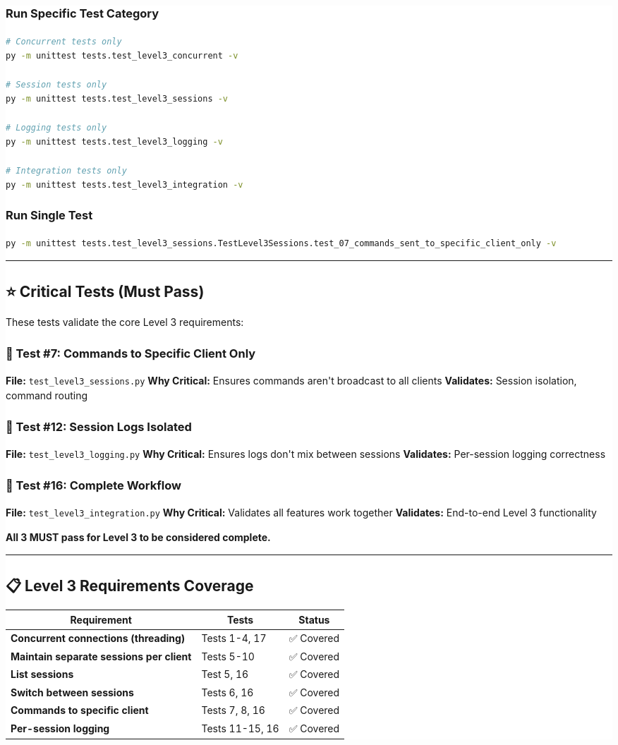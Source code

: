 ```
```

### Run Specific Test Category
```bash
# Concurrent tests only
py -m unittest tests.test_level3_concurrent -v

# Session tests only
py -m unittest tests.test_level3_sessions -v

# Logging tests only
py -m unittest tests.test_level3_logging -v

# Integration tests only
py -m unittest tests.test_level3_integration -v
```

### Run Single Test
```bash
py -m unittest tests.test_level3_sessions.TestLevel3Sessions.test_07_commands_sent_to_specific_client_only -v
```

---

## ⭐ Critical Tests (Must Pass)

These tests validate the core Level 3 requirements:

### 🔴 Test #7: Commands to Specific Client Only
**File:** `test_level3_sessions.py`
**Why Critical:** Ensures commands aren't broadcast to all clients
**Validates:** Session isolation, command routing

### 🔴 Test #12: Session Logs Isolated
**File:** `test_level3_logging.py`
**Why Critical:** Ensures logs don't mix between sessions
**Validates:** Per-session logging correctness

### 🔴 Test #16: Complete Workflow
**File:** `test_level3_integration.py`
**Why Critical:** Validates all features work together
**Validates:** End-to-end Level 3 functionality

**All 3 MUST pass for Level 3 to be considered complete.**

---

## 📋 Level 3 Requirements Coverage

| Requirement | Tests | Status |
|-------------|-------|--------|
| **Concurrent connections (threading)** | Tests 1-4, 17 | ✅ Covered |
| **Maintain separate sessions per client** | Tests 5-10 | ✅ Covered |
| **List sessions** | Test 5, 16 | ✅ Covered |
| **Switch between sessions** | Tests 6, 16 | ✅ Covered |
| **Commands to specific client** | Tests 7, 8, 16 | ✅ Covered |
| **Per-session logging** | Tests 11-15, 16 | ✅ Covered |